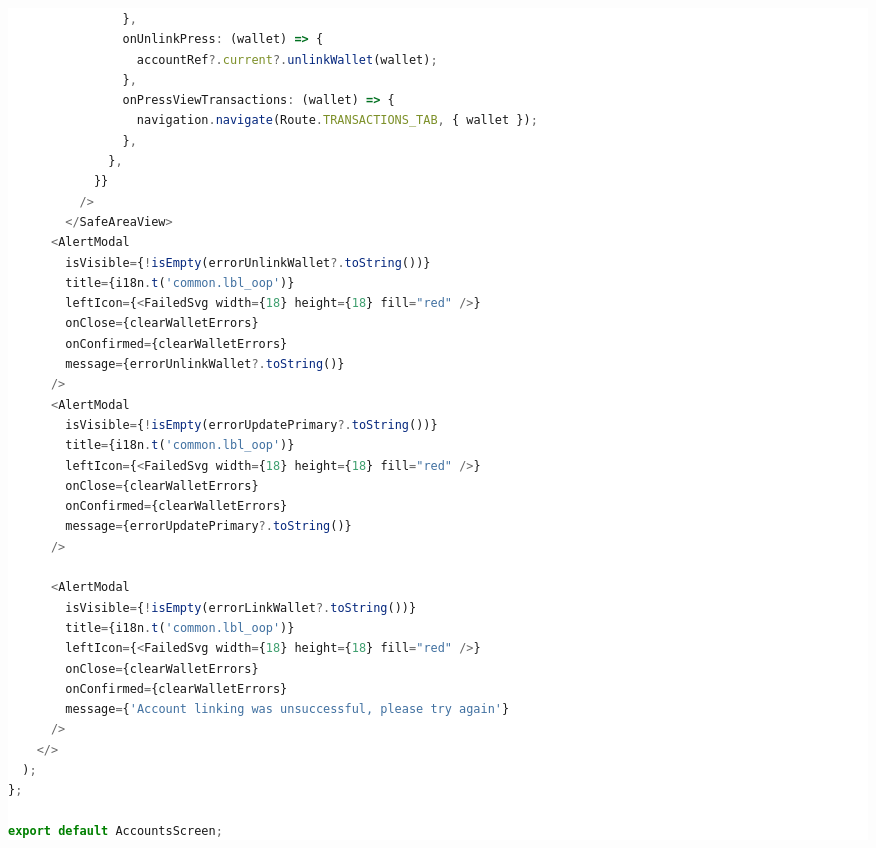 ```javascript
                },
                onUnlinkPress: (wallet) => {
                  accountRef?.current?.unlinkWallet(wallet);
                },
                onPressViewTransactions: (wallet) => {
                  navigation.navigate(Route.TRANSACTIONS_TAB, { wallet });
                },
              },
            }}
          />
        </SafeAreaView>
      <AlertModal
        isVisible={!isEmpty(errorUnlinkWallet?.toString())}
        title={i18n.t('common.lbl_oop')}
        leftIcon={<FailedSvg width={18} height={18} fill="red" />}
        onClose={clearWalletErrors}
        onConfirmed={clearWalletErrors}
        message={errorUnlinkWallet?.toString()}
      />
      <AlertModal
        isVisible={!isEmpty(errorUpdatePrimary?.toString())}
        title={i18n.t('common.lbl_oop')}
        leftIcon={<FailedSvg width={18} height={18} fill="red" />}
        onClose={clearWalletErrors}
        onConfirmed={clearWalletErrors}
        message={errorUpdatePrimary?.toString()}
      />

      <AlertModal
        isVisible={!isEmpty(errorLinkWallet?.toString())}
        title={i18n.t('common.lbl_oop')}
        leftIcon={<FailedSvg width={18} height={18} fill="red" />}
        onClose={clearWalletErrors}
        onConfirmed={clearWalletErrors}
        message={'Account linking was unsuccessful, please try again'}
      />
    </>
  );
};

export default AccountsScreen;

```

